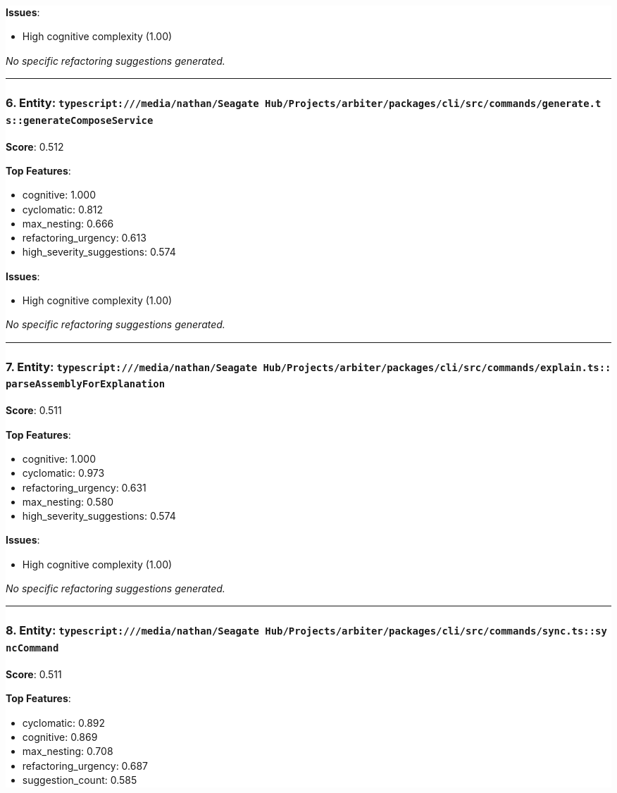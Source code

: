**Issues**:
- High cognitive complexity (1.00)

*No specific refactoring suggestions generated.*

---

### 6. Entity: `typescript:///media/nathan/Seagate Hub/Projects/arbiter/packages/cli/src/commands/generate.ts::generateComposeService`

**Score**: 0.512

**Top Features**:
- cognitive: 1.000
- cyclomatic: 0.812
- max_nesting: 0.666
- refactoring_urgency: 0.613
- high_severity_suggestions: 0.574

**Issues**:
- High cognitive complexity (1.00)

*No specific refactoring suggestions generated.*

---

### 7. Entity: `typescript:///media/nathan/Seagate Hub/Projects/arbiter/packages/cli/src/commands/explain.ts::parseAssemblyForExplanation`

**Score**: 0.511

**Top Features**:
- cognitive: 1.000
- cyclomatic: 0.973
- refactoring_urgency: 0.631
- max_nesting: 0.580
- high_severity_suggestions: 0.574

**Issues**:
- High cognitive complexity (1.00)

*No specific refactoring suggestions generated.*

---

### 8. Entity: `typescript:///media/nathan/Seagate Hub/Projects/arbiter/packages/cli/src/commands/sync.ts::syncCommand`

**Score**: 0.511

**Top Features**:
- cyclomatic: 0.892
- cognitive: 0.869
- max_nesting: 0.708
- refactoring_urgency: 0.687
- suggestion_count: 0.585
